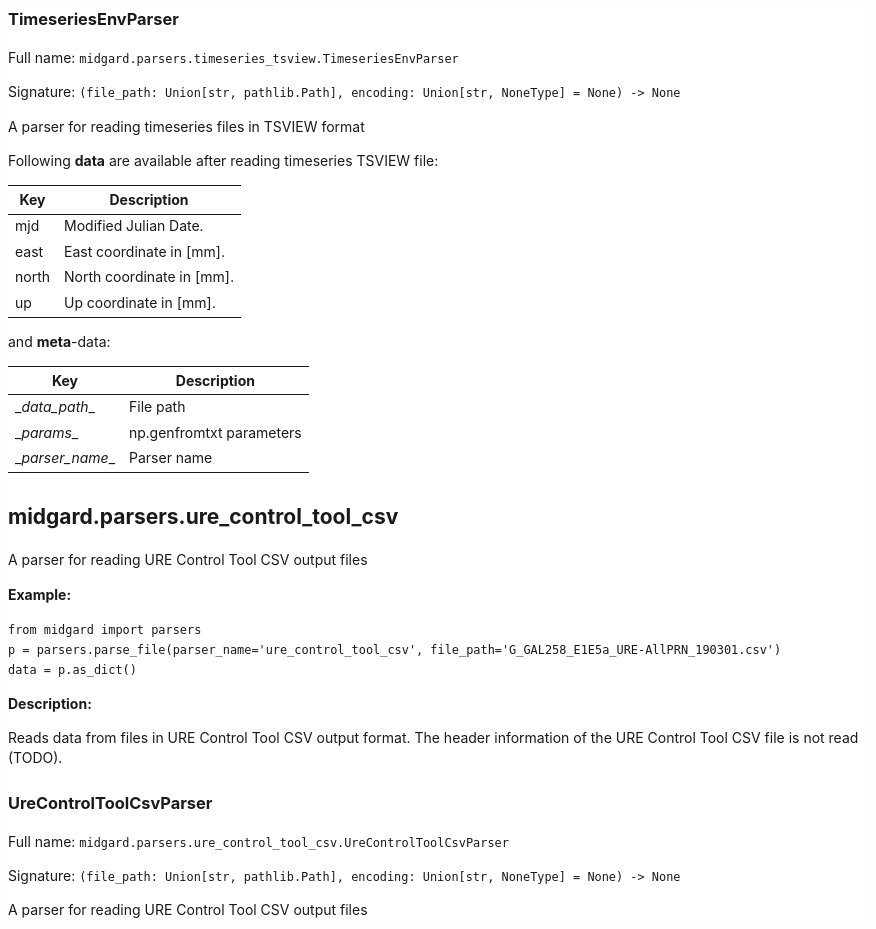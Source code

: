 

### **TimeseriesEnvParser**

Full name: `midgard.parsers.timeseries_tsview.TimeseriesEnvParser`

Signature: `(file_path: Union[str, pathlib.Path], encoding: Union[str, NoneType] = None) -> None`

A parser for reading timeseries files in TSVIEW format

Following **data** are available after reading timeseries TSVIEW file:

| Key                  | Description                                                                          |
|----------------------|--------------------------------------------------------------------------------------|
| mjd                  | Modified Julian Date.                                                                |
| east                 | East coordinate in [mm].                                                             |
| north                | North coordinate in [mm].                                                            |
| up                   | Up coordinate in [mm].                                                               |

and **meta**-data:

| Key                  | Description                                                                          |
|----------------------|--------------------------------------------------------------------------------------|
| \__data_path__       | File path                                                                            |
| \__params__          | np.genfromtxt parameters                                                             |
| \__parser_name__     | Parser name                                                                          |


## midgard.parsers.ure_control_tool_csv
A parser for reading URE Control Tool CSV output files

**Example:**

    from midgard import parsers
    p = parsers.parse_file(parser_name='ure_control_tool_csv', file_path='G_GAL258_E1E5a_URE-AllPRN_190301.csv')
    data = p.as_dict()

**Description:**

Reads data from files in URE Control Tool CSV output format. The header information of the URE Control Tool CSV file is
not read (TODO).


### **UreControlToolCsvParser**

Full name: `midgard.parsers.ure_control_tool_csv.UreControlToolCsvParser`

Signature: `(file_path: Union[str, pathlib.Path], encoding: Union[str, NoneType] = None) -> None`

A parser for reading URE Control Tool CSV output files
